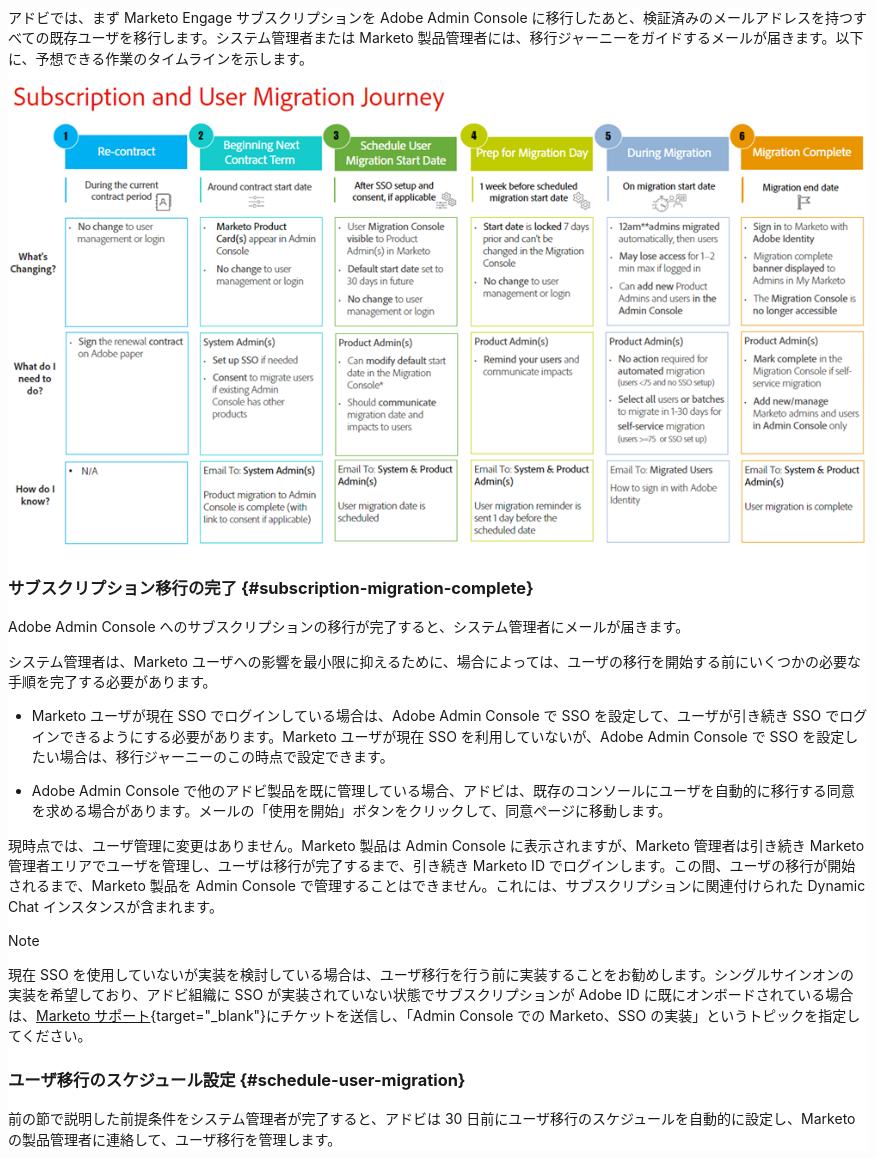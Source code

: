 アドビでは、まず Marketo Engage サブスクリプションを Adobe Admin Console に移行したあと、検証済みのメールアドレスを持つすべての既存ユーザを移行します。システム管理者または Marketo 製品管理者には、移行ジャーニーをガイドするメールが届きます。以下に、予想できる作業のタイムラインを示します。

![](assets/understanding-marketo-subscription-and-user-migration-1.png)

### サブスクリプション移行の完了 {#subscription-migration-complete}

Adobe Admin Console へのサブスクリプションの移行が完了すると、システム管理者にメールが届きます。

システム管理者は、Marketo ユーザへの影響を最小限に抑えるために、場合によっては、ユーザの移行を開始する前にいくつかの必要な手順を完了する必要があります。

* Marketo ユーザが現在 SSO でログインしている場合は、Adobe Admin Console で SSO を設定して、ユーザが引き続き SSO でログインできるようにする必要があります。Marketo ユーザが現在 SSO を利用していないが、Adobe Admin Console で SSO を設定したい場合は、移行ジャーニーのこの時点で設定できます。

* Adobe Admin Console で他のアドビ製品を既に管理している場合、アドビは、既存のコンソールにユーザを自動的に移行する同意を求める場合があります。メールの「使用を開始」ボタンをクリックして、同意ページに移動します。

現時点では、ユーザ管理に変更はありません。Marketo 製品は Admin Console に表示されますが、Marketo 管理者は引き続き Marketo 管理者エリアでユーザを管理し、ユーザは移行が完了するまで、引き続き Marketo ID でログインします。この間、ユーザの移行が開始されるまで、Marketo 製品を Admin Console で管理することはできません。これには、サブスクリプションに関連付けられた Dynamic Chat インスタンスが含まれます。

>[!NOTE]
>
>現在 SSO を使用していないが実装を検討している場合は、ユーザ移行を行う前に実装することをお勧めします。シングルサインオンの実装を希望しており、アドビ組織に SSO が実装されていない状態でサブスクリプションが Adobe ID に既にオンボードされている場合は、[Marketo サポート](https://nation.marketo.com/){target="_blank"}にチケットを送信し、「Admin Console での Marketo、SSO の実装」というトピックを指定してください。

### ユーザ移行のスケジュール設定 {#schedule-user-migration}

前の節で説明した前提条件をシステム管理者が完了すると、アドビは 30 日前にユーザ移行のスケジュールを自動的に設定し、Marketo の製品管理者に連絡して、ユーザ移行を管理します。
